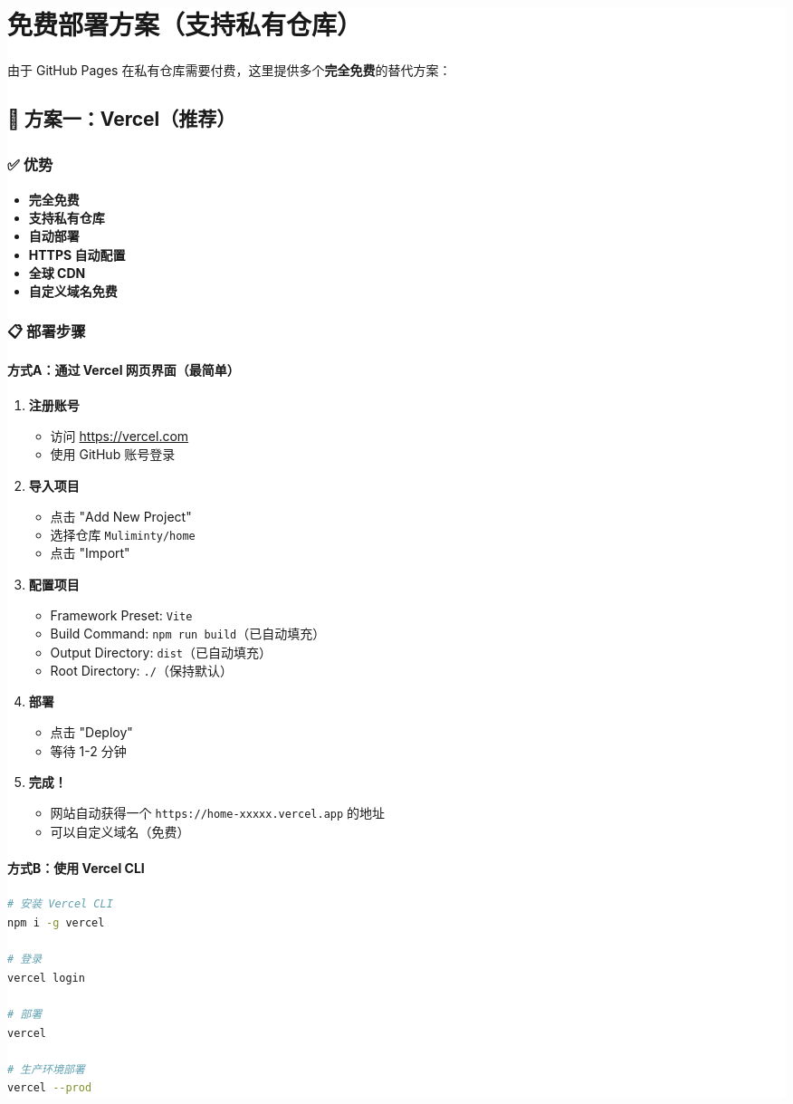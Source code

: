 # 免费部署方案（支持私有仓库）

由于 GitHub Pages 在私有仓库需要付费，这里提供多个**完全免费**的替代方案：

## 🚀 方案一：Vercel（推荐）

### ✅ 优势
- **完全免费**
- **支持私有仓库**
- **自动部署**
- **HTTPS 自动配置**
- **全球 CDN**
- **自定义域名免费**

### 📋 部署步骤

#### 方式A：通过 Vercel 网页界面（最简单）

1. **注册账号**
   - 访问 https://vercel.com
   - 使用 GitHub 账号登录

2. **导入项目**
   - 点击 "Add New Project"
   - 选择仓库 `Muliminty/home`
   - 点击 "Import"

3. **配置项目**
   - Framework Preset: `Vite`
   - Build Command: `npm run build`（已自动填充）
   - Output Directory: `dist`（已自动填充）
   - Root Directory: `./`（保持默认）

4. **部署**
   - 点击 "Deploy"
   - 等待 1-2 分钟

5. **完成！**
   - 网站自动获得一个 `https://home-xxxxx.vercel.app` 的地址
   - 可以自定义域名（免费）

#### 方式B：使用 Vercel CLI

```bash
# 安装 Vercel CLI
npm i -g vercel

# 登录
vercel login

# 部署
vercel

# 生产环境部署
vercel --prod
```
